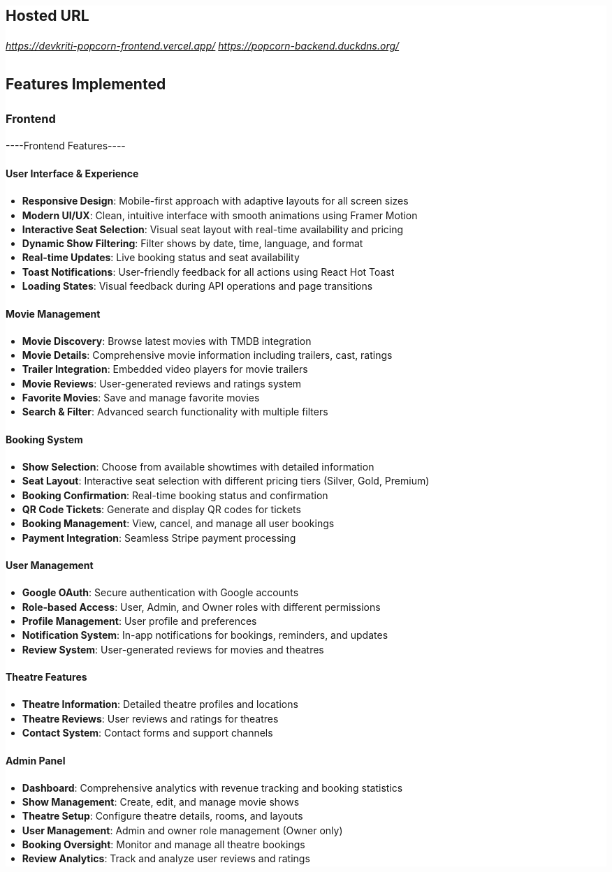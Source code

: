 ## Hosted URL

*https://devkriti-popcorn-frontend.vercel.app/*
*https://popcorn-backend.duckdns.org/*

## Features Implemented

### Frontend

----Frontend Features----

#### **User Interface & Experience**
- **Responsive Design**: Mobile-first approach with adaptive layouts for all screen sizes
- **Modern UI/UX**: Clean, intuitive interface with smooth animations using Framer Motion
- **Interactive Seat Selection**: Visual seat layout with real-time availability and pricing
- **Dynamic Show Filtering**: Filter shows by date, time, language, and format
- **Real-time Updates**: Live booking status and seat availability
- **Toast Notifications**: User-friendly feedback for all actions using React Hot Toast
- **Loading States**: Visual feedback during API operations and page transitions

#### **Movie Management**
- **Movie Discovery**: Browse latest movies with TMDB integration
- **Movie Details**: Comprehensive movie information including trailers, cast, ratings
- **Trailer Integration**: Embedded video players for movie trailers
- **Movie Reviews**: User-generated reviews and ratings system
- **Favorite Movies**: Save and manage favorite movies
- **Search & Filter**: Advanced search functionality with multiple filters

#### **Booking System**
- **Show Selection**: Choose from available showtimes with detailed information
- **Seat Layout**: Interactive seat selection with different pricing tiers (Silver, Gold, Premium)
- **Booking Confirmation**: Real-time booking status and confirmation
- **QR Code Tickets**: Generate and display QR codes for tickets
- **Booking Management**: View, cancel, and manage all user bookings
- **Payment Integration**: Seamless Stripe payment processing

#### **User Management**
- **Google OAuth**: Secure authentication with Google accounts
- **Role-based Access**: User, Admin, and Owner roles with different permissions
- **Profile Management**: User profile and preferences
- **Notification System**: In-app notifications for bookings, reminders, and updates
- **Review System**: User-generated reviews for movies and theatres

#### **Theatre Features**
- **Theatre Information**: Detailed theatre profiles and locations
- **Theatre Reviews**: User reviews and ratings for theatres
- **Contact System**: Contact forms and support channels

#### **Admin Panel**
- **Dashboard**: Comprehensive analytics with revenue tracking and booking statistics
- **Show Management**: Create, edit, and manage movie shows
- **Theatre Setup**: Configure theatre details, rooms, and layouts
- **User Management**: Admin and owner role management (Owner only)
- **Booking Oversight**: Monitor and manage all theatre bookings
- **Review Analytics**: Track and analyze user reviews and ratings

